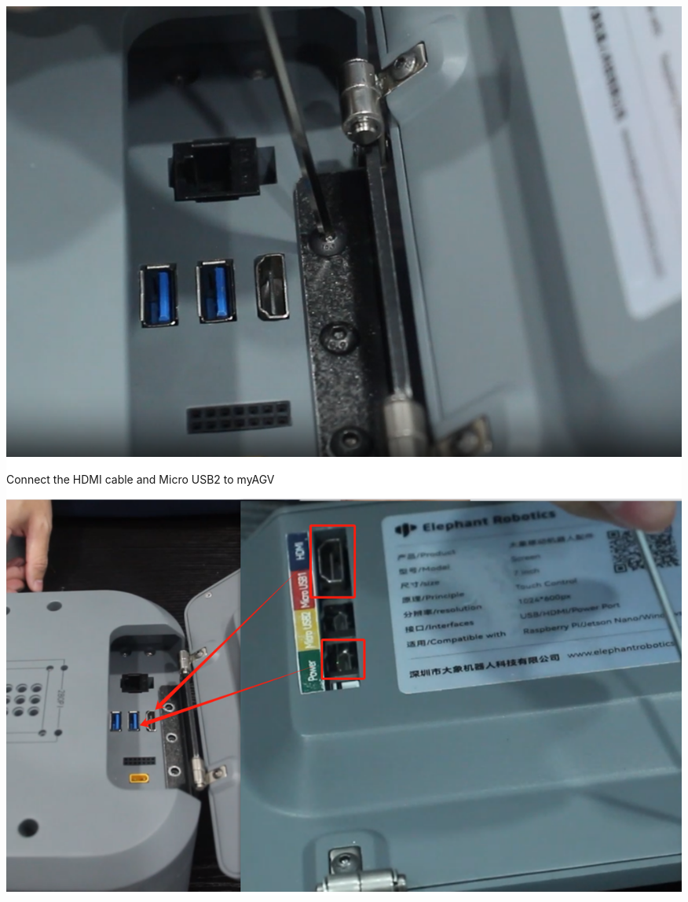 ![](../../resources/7-ExamplesRobotsUsing/7.1/7.1.2/7.1.2-55.png)

Connect the HDMI cable and Micro USB2 to myAGV

![](../../resources/7-ExamplesRobotsUsing/7.1/7.1.2/7.1.2-56.png)

